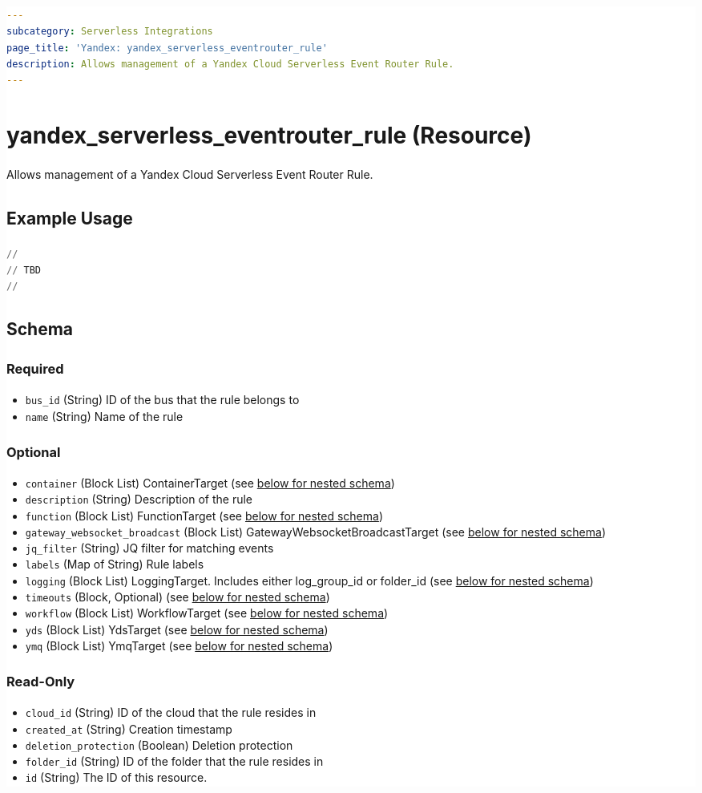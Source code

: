 ```yaml
---
subcategory: Serverless Integrations
page_title: 'Yandex: yandex_serverless_eventrouter_rule'
description: Allows management of a Yandex Cloud Serverless Event Router Rule.
---
```


# yandex_serverless_eventrouter_rule (Resource)

Allows management of a Yandex Cloud Serverless Event Router Rule.



## Example Usage

```terraform
//
// TBD
//
```



## Schema

### Required

- `bus_id` (String) ID of the bus that the rule belongs to
- `name` (String) Name of the rule

### Optional

- `container` (Block List) ContainerTarget (see [below for nested schema](#nestedblock--container))
- `description` (String) Description of the rule
- `function` (Block List) FunctionTarget (see [below for nested schema](#nestedblock--function))
- `gateway_websocket_broadcast` (Block List) GatewayWebsocketBroadcastTarget (see [below for nested schema](#nestedblock--gateway_websocket_broadcast))
- `jq_filter` (String) JQ filter for matching events
- `labels` (Map of String) Rule labels
- `logging` (Block List) LoggingTarget. Includes either log_group_id or folder_id (see [below for nested schema](#nestedblock--logging))
- `timeouts` (Block, Optional) (see [below for nested schema](#nestedblock--timeouts))
- `workflow` (Block List) WorkflowTarget (see [below for nested schema](#nestedblock--workflow))
- `yds` (Block List) YdsTarget (see [below for nested schema](#nestedblock--yds))
- `ymq` (Block List) YmqTarget (see [below for nested schema](#nestedblock--ymq))

### Read-Only

- `cloud_id` (String) ID of the cloud that the rule resides in
- `created_at` (String) Creation timestamp
- `deletion_protection` (Boolean) Deletion protection
- `folder_id` (String) ID of the folder that the rule resides in
- `id` (String) The ID of this resource.
